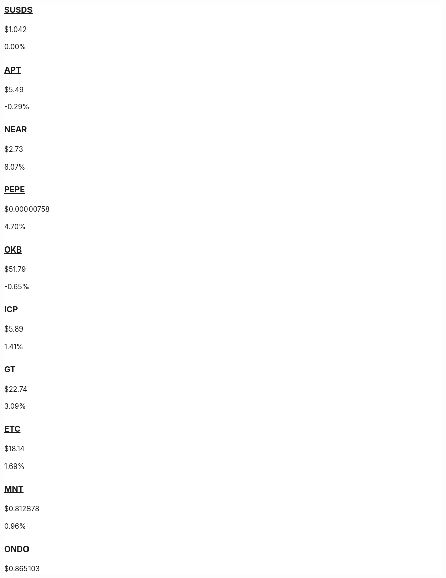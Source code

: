 ### [SUSDS](https://decrypt.co/price/susds)

$1.042

0.00%

### [APT](https://decrypt.co/price/aptos)

$5.49

-0.29%

### [NEAR](https://decrypt.co/price/near-protocol)

$2.73

6.07%

### [PEPE](https://decrypt.co/price/pepe)

$0.00000758

4.70%

### [OKB](https://decrypt.co/price/okex)

$51.79

-0.65%

### [ICP](https://decrypt.co/price/70579)

$5.89

1.41%

### [GT](https://decrypt.co/price/gatechain-token)

$22.74

3.09%

### [ETC](https://decrypt.co/price/ethereum-classic)

$18.14

1.69%

### [MNT](https://decrypt.co/price/mantle)

$0.812878

0.96%

### [ONDO](https://decrypt.co/price/ondo-finance)

$0.865103
